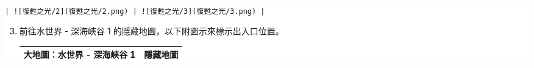     | ![復甦之光/2](復甦之光/2.png) | ![復甦之光/3](復甦之光/3.png) |

3. 前往水世界 - 深海峽谷 1 的隱藏地圖，以下附圖示來標示出入口位置。

    | 大地圖：水世界 - 深海峽谷 1    | 隱藏地圖                     |
    |-----------------------------|-----------------------------|